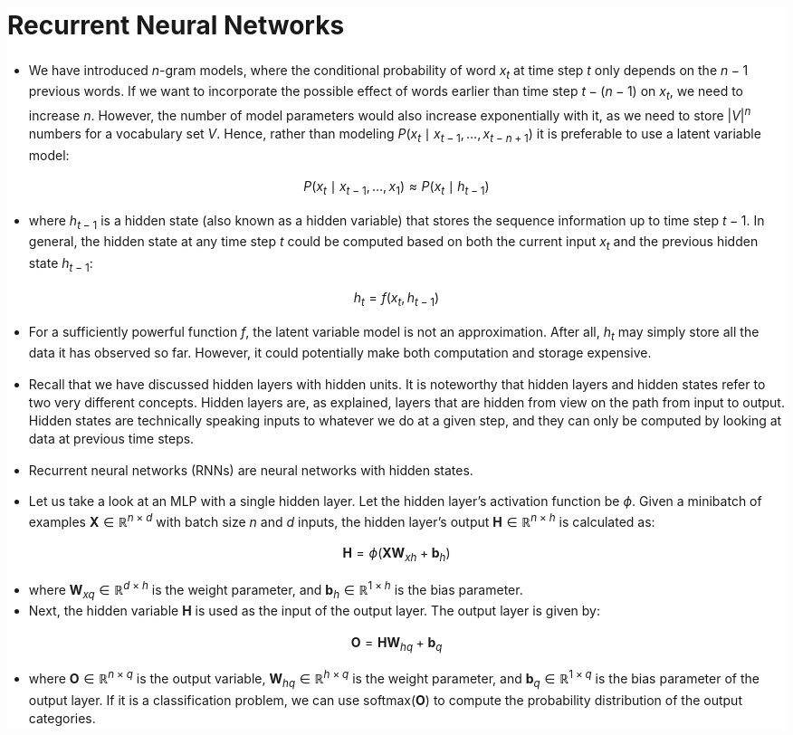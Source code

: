 # Recurrent Neural Networks

- We have introduced $n$-gram models, where the conditional probability of word $x_t$ at time step $t$ only depends on the $n-1$ previous words. If we want to incorporate the possible effect of words earlier than time step $t-(n-1)$ on $x_t$, we need to increase $n$. However, the number of model parameters would also increase exponentially with it, as we need to store $|V|^n$ numbers for a vocabulary set $V$. Hence, rather than modeling $P\left(x_{t} \mid x_{t-1}, \ldots, x_{t-n+1}\right)$ it is preferable to use a latent variable model:

$$
P\left(x_{t} \mid x_{t-1}, \ldots, x_{1}\right) \approx P\left(x_{t} \mid h_{t-1}\right)
$$


- where $h_{t-1}$ is a hidden state (also known as a hidden variable) that stores the sequence information up to time step $t-1$. In general, the hidden state at any time step $t$ could be computed based on both the current input $x_t$ and the previous hidden state $h_{t-1}$:

$$
h_{t}=f\left(x_{t}, h_{t-1}\right)
$$


- For a sufficiently powerful function $f$, the latent variable model is not an approximation. After all, $h_t$ may simply store all the data it has observed so far. However, it could potentially make both computation and storage expensive.
- Recall that we have discussed hidden layers with hidden units. It is noteworthy that hidden layers and hidden states refer to two very different concepts. Hidden layers are, as explained, layers that are hidden from view on the path from input to output. Hidden states are technically speaking inputs to whatever we do at a given step, and they can only be computed by looking at data at previous time steps.
- Recurrent neural networks (RNNs) are neural networks with hidden states.

- Let us take a look at an MLP with a single hidden layer. Let the hidden layer’s activation function be $\phi$. Given a minibatch of examples $\mathbf{X} \in \mathbb{R}^{n \times d}$ with batch size $n$ and $d$ inputs, the hidden layer’s output $\mathbf{H} \in \mathbb{R}^{n \times h}$ is calculated as:

$$
\mathbf{H}=\phi\left(\mathbf{X} \mathbf{W}_{x h}+\mathbf{b}_{h}\right)
$$

- where $\mathbf{W}_{xq} \in \mathbb{R}^{d \times h}$ is the weight parameter, and $\mathbf{b}_h \in \mathbb{R}^{1 \times h}$ is the bias parameter.
- Next, the hidden variable $\mathbf{H}$ is used as the input of the output layer. The output layer is given by:

$$
\mathbf{O}=\mathbf{H W}_{h q}+\mathbf{b}_{q}
$$

- where $\mathbf{O} \in \mathbb{R}^{n \times q}$ is the output variable, $\mathbf{W}_{hq} \in \mathbb{R}^{h \times q}$ is the weight parameter, and $\mathbf{b}_q \in \mathbb{R}^{1 \times q}$ is the bias parameter of the output layer. If it is a classification problem, we can use $\text{softmax}(\mathbf{O})$ to compute the probability distribution of the output categories.

